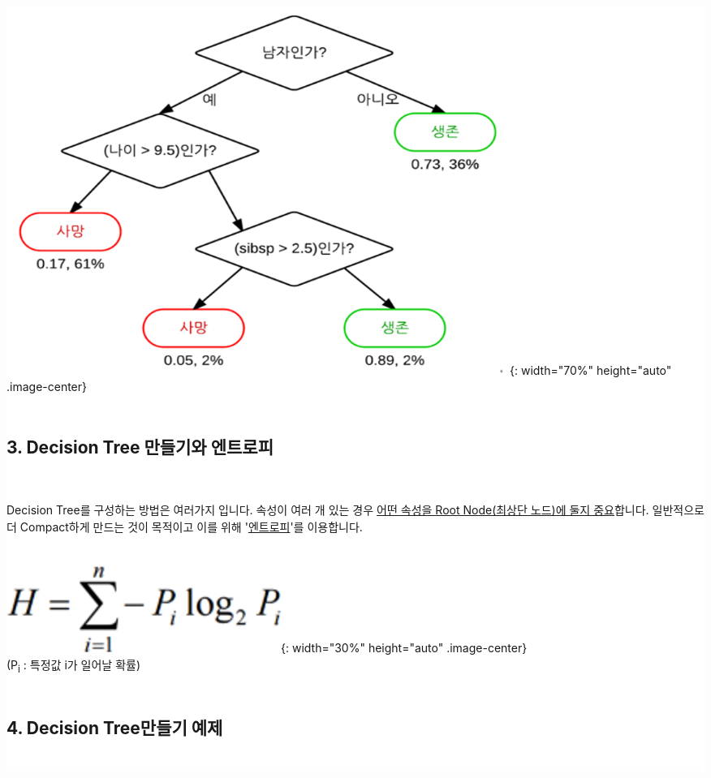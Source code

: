 ![결정트리 예제2](/assets/images/Laon/week2-1-2.png){: width="70%" height="auto" .image-center}
<br><br>

## 3. Decision Tree 만들기와 엔트로피
<br>

Decision Tree를 구성하는 방법은 여러가지 입니다. 속성이 여러 개 있는 경우 <U>어떤 속성을 Root Node(최상단 노드)에 둘지 중요</U>합니다. 일반적으로 더 Compact하게 만드는 것이 목적이고 이를 위해 '<U>엔트로피</U>'를 이용합니다.
<br><br>

![결정트리 예제2](/assets/images/Laon/week2-1-3.png){: width="30%" height="auto" .image-center}
<br>
(P<sub>i</sub> : 특정값 i가 일어날 확률)
<br><br>

## 4. Decision Tree만들기 예제
<br>
